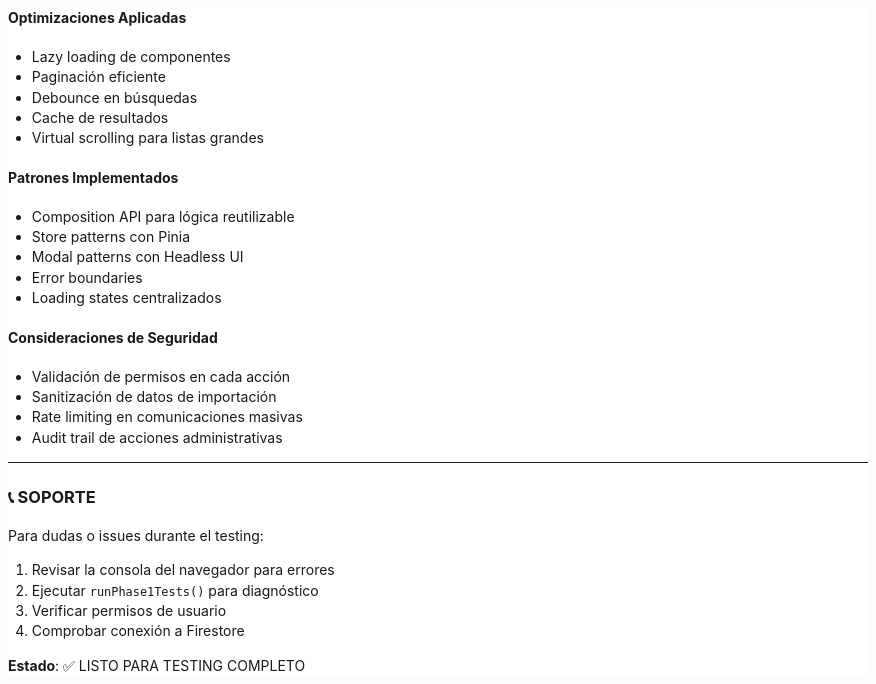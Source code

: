 #### **Optimizaciones Aplicadas**
- Lazy loading de componentes
- Paginación eficiente
- Debounce en búsquedas
- Cache de resultados
- Virtual scrolling para listas grandes

#### **Patrones Implementados**
- Composition API para lógica reutilizable
- Store patterns con Pinia
- Modal patterns con Headless UI
- Error boundaries
- Loading states centralizados

#### **Consideraciones de Seguridad**
- Validación de permisos en cada acción
- Sanitización de datos de importación
- Rate limiting en comunicaciones masivas
- Audit trail de acciones administrativas

---

### 📞 SOPORTE

Para dudas o issues durante el testing:
1. Revisar la consola del navegador para errores
2. Ejecutar `runPhase1Tests()` para diagnóstico
3. Verificar permisos de usuario
4. Comprobar conexión a Firestore

**Estado**: ✅ LISTO PARA TESTING COMPLETO
